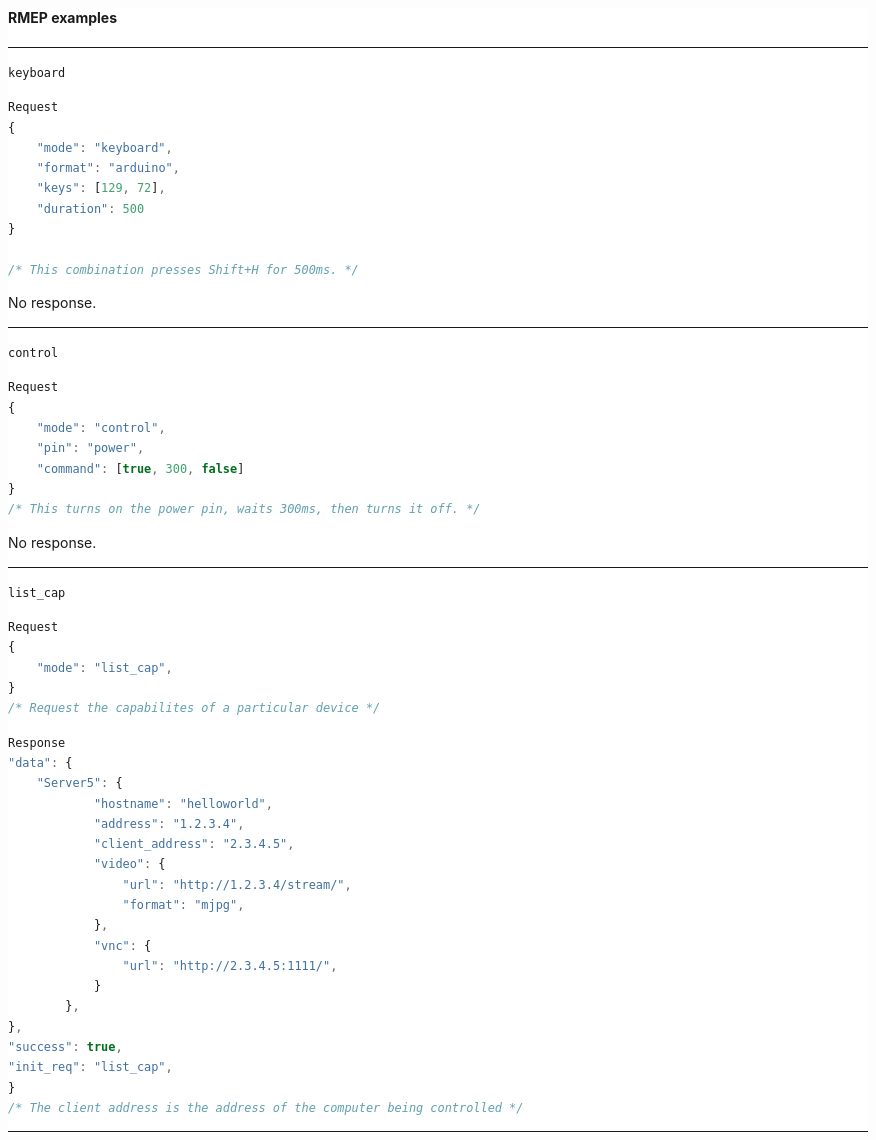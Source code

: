 #### RMEP examples

---
`keyboard`
```javascript
Request
{
    "mode": "keyboard", 
    "format": "arduino", 
    "keys": [129, 72], 
    "duration": 500
}

/* This combination presses Shift+H for 500ms. */
```
No response.

---

`control`
```javascript
Request
{
    "mode": "control",
    "pin": "power",
    "command": [true, 300, false]
}
/* This turns on the power pin, waits 300ms, then turns it off. */
```
No response.

---

`list_cap`
```javascript
Request
{
    "mode": "list_cap",
}
/* Request the capabilites of a particular device */
```
```javascript
Response
"data": {
    "Server5": {
            "hostname": "helloworld",
            "address": "1.2.3.4",
            "client_address": "2.3.4.5",
            "video": {
                "url": "http://1.2.3.4/stream/",
                "format": "mjpg",
            },  
            "vnc": {
                "url": "http://2.3.4.5:1111/",
            }
        },
},
"success": true,
"init_req": "list_cap",
}
/* The client address is the address of the computer being controlled */
```

---